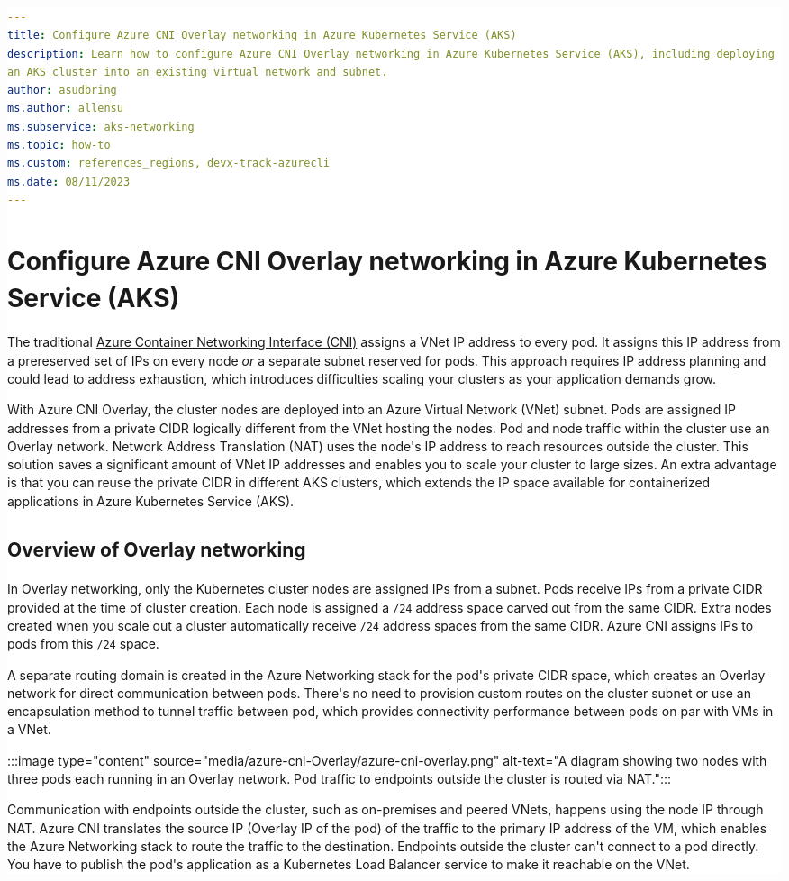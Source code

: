 ```yaml
---
title: Configure Azure CNI Overlay networking in Azure Kubernetes Service (AKS)
description: Learn how to configure Azure CNI Overlay networking in Azure Kubernetes Service (AKS), including deploying an AKS cluster into an existing virtual network and subnet.
author: asudbring
ms.author: allensu
ms.subservice: aks-networking
ms.topic: how-to
ms.custom: references_regions, devx-track-azurecli
ms.date: 08/11/2023
---
```


# Configure Azure CNI Overlay networking in Azure Kubernetes Service (AKS)

The traditional [Azure Container Networking Interface (CNI)](./configure-azure-cni.md) assigns a VNet IP address to every pod. It assigns this IP address from a prereserved set of IPs on every node *or* a separate subnet reserved for pods. This approach requires IP address planning and could lead to address exhaustion, which introduces difficulties scaling your clusters as your application demands grow.

With Azure CNI Overlay, the cluster nodes are deployed into an Azure Virtual Network (VNet) subnet. Pods are assigned IP addresses from a private CIDR logically different from the VNet hosting the nodes. Pod and node traffic within the cluster use an Overlay network. Network Address Translation (NAT) uses the node's IP address to reach resources outside the cluster. This solution saves a significant amount of VNet IP addresses and enables you to scale your cluster to large sizes. An extra advantage is that you can reuse the private CIDR in different AKS clusters, which extends the IP space available for containerized applications in Azure Kubernetes Service (AKS).

## Overview of Overlay networking

In Overlay networking, only the Kubernetes cluster nodes are assigned IPs from a subnet. Pods receive IPs from a private CIDR provided at the time of cluster creation. Each node is assigned a `/24` address space carved out from the same CIDR. Extra nodes created when you scale out a cluster automatically receive `/24` address spaces from the same CIDR. Azure CNI assigns IPs to pods from this `/24` space.

A separate routing domain is created in the Azure Networking stack for the pod's private CIDR space, which creates an Overlay network for direct communication between pods. There's no need to provision custom routes on the cluster subnet or use an encapsulation method to tunnel traffic between pod, which provides connectivity performance between pods on par with VMs in a VNet.

:::image type="content" source="media/azure-cni-Overlay/azure-cni-overlay.png" alt-text="A diagram showing two nodes with three pods each running in an Overlay network. Pod traffic to endpoints outside the cluster is routed via NAT.":::

Communication with endpoints outside the cluster, such as on-premises and peered VNets, happens using the node IP through NAT. Azure CNI translates the source IP (Overlay IP of the pod) of the traffic to the primary IP address of the VM, which enables the Azure Networking stack to route the traffic to the destination. Endpoints outside the cluster can't connect to a pod directly. You have to publish the pod's application as a Kubernetes Load Balancer service to make it reachable on the VNet.

